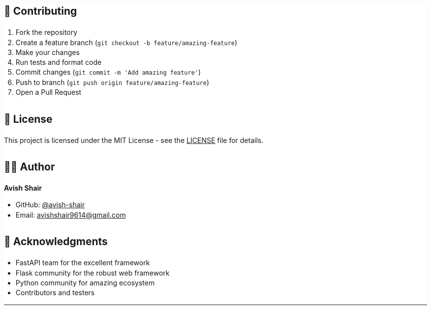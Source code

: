 ## 🤝 Contributing

1. Fork the repository
2. Create a feature branch (`git checkout -b feature/amazing-feature`)
3. Make your changes
4. Run tests and format code
5. Commit changes (`git commit -m 'Add amazing feature'`)
6. Push to branch (`git push origin feature/amazing-feature`)
7. Open a Pull Request

## 📝 License

This project is licensed under the MIT License - see the [LICENSE](LICENSE) file for details.

## 👨‍💻 Author

**Avish Shair**
- GitHub: [@avish-shair](https://github.com/AvishShair)
- Email: avishshair9614@gmail.com

## 🙏 Acknowledgments

- FastAPI team for the excellent framework
- Flask community for the robust web framework
- Python community for amazing ecosystem
- Contributors and testers

---

